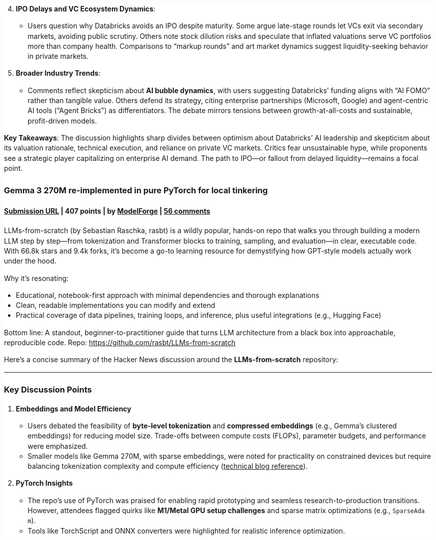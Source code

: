 4. **IPO Delays and VC Ecosystem Dynamics**:  
   - Users question why Databricks avoids an IPO despite maturity. Some argue late-stage rounds let VCs exit via secondary markets, avoiding public scrutiny. Others note stock dilution risks and speculate that inflated valuations serve VC portfolios more than company health. Comparisons to “markup rounds” and art market dynamics suggest liquidity-seeking behavior in private markets.

5. **Broader Industry Trends**:  
   - Comments reflect skepticism about **AI bubble dynamics**, with users suggesting Databricks’ funding aligns with “AI FOMO” rather than tangible value. Others defend its strategy, citing enterprise partnerships (Microsoft, Google) and agent-centric AI tools (“Agent Bricks”) as differentiators. The debate mirrors tensions between growth-at-all-costs and sustainable, profit-driven models.

**Key Takeaways**: The discussion highlights sharp divides between optimism about Databricks’ AI leadership and skepticism about its valuation rationale, technical execution, and reliance on private VC markets. Critics fear unsustainable hype, while proponents see a strategic player capitalizing on enterprise AI demand. The path to IPO—or fallout from delayed liquidity—remains a focal point.

### Gemma 3 270M re-implemented in pure PyTorch for local tinkering

#### [Submission URL](https://github.com/rasbt/LLMs-from-scratch/tree/main/ch05/12_gemma3) | 407 points | by [ModelForge](https://news.ycombinator.com/user?id=ModelForge) | [56 comments](https://news.ycombinator.com/item?id=44962059)

LLMs-from-scratch (by Sebastian Raschka, rasbt) is a wildly popular, hands-on repo that walks you through building a modern LLM step by step—from tokenization and Transformer blocks to training, sampling, and evaluation—in clear, executable code. With 66.8k stars and 9.4k forks, it’s become a go-to learning resource for demystifying how GPT‑style models actually work under the hood.

Why it’s resonating:
- Educational, notebook-first approach with minimal dependencies and thorough explanations
- Clean, readable implementations you can modify and extend
- Practical coverage of data pipelines, training loops, and inference, plus useful integrations (e.g., Hugging Face)

Bottom line: A standout, beginner-to-practitioner guide that turns LLM architecture from a black box into approachable, reproducible code. Repo: https://github.com/rasbt/LLMs-from-scratch

Here’s a concise summary of the Hacker News discussion around the **LLMs-from-scratch** repository:

---

### **Key Discussion Points**

1. **Embeddings and Model Efficiency**  
   - Users debated the feasibility of **byte-level tokenization** and **compressed embeddings** (e.g., Gemma’s clustered embeddings) for reducing model size. Trade-offs between compute costs (FLOPs), parameter budgets, and performance were emphasized.  
   - Smaller models like Gemma 270M, with sparse embeddings, were noted for practicality on constrained devices but require balancing tokenization complexity and compute efficiency ([technical blog reference](https://www.dmiessner.com/blog/transformers-flops)).

2. **PyTorch Insights**  
   - The repo’s use of PyTorch was praised for enabling rapid prototyping and seamless research-to-production transitions. However, attendees flagged quirks like **M1/Metal GPU setup challenges** and sparse matrix optimizations (e.g., `SparseAdam`).  
   - Tools like TorchScript and ONNX converters were highlighted for realistic inference optimization.
